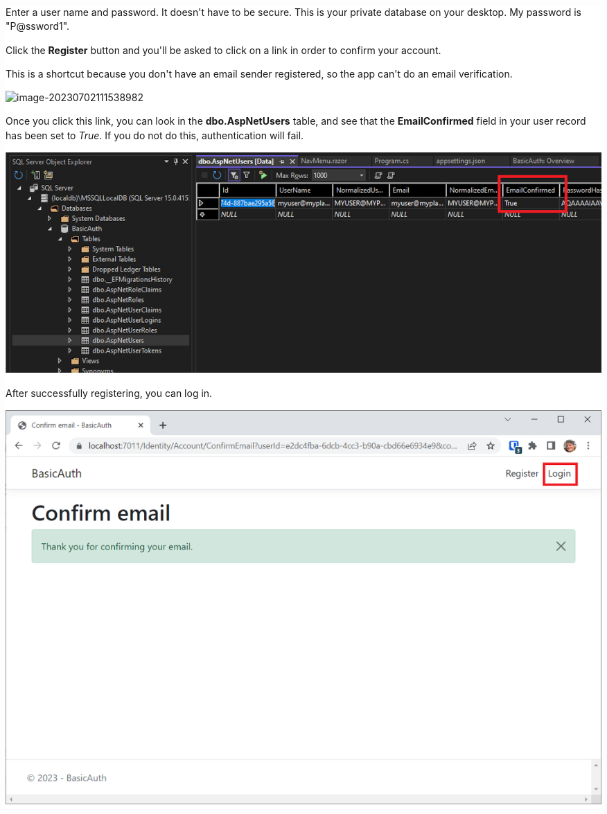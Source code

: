 Enter a user name and password. It doesn't have to be secure. This is your private database on your desktop. My password is "P@ssword1".

Click the **Register** button and you'll be asked to click on a link in order to confirm your account.

This is a shortcut because you don't have an email sender registered, so the app can't do an email verification.

![image-20230702111538982](E:/AllMyFiles2/Repos/test/MauiXamlMediaElement/images/image-20230702111538982.png)

Once you click this link, you can look in the **dbo.AspNetUsers** table, and see that the **EmailConfirmed** field in your user record has been set to *True*. If you do not do this, authentication will fail.

![image-20230702112203136](images/image-20230702112203136.png)

After successfully registering, you can log in.

![image-20230702111624341](images/image-20230702111624341.png)
